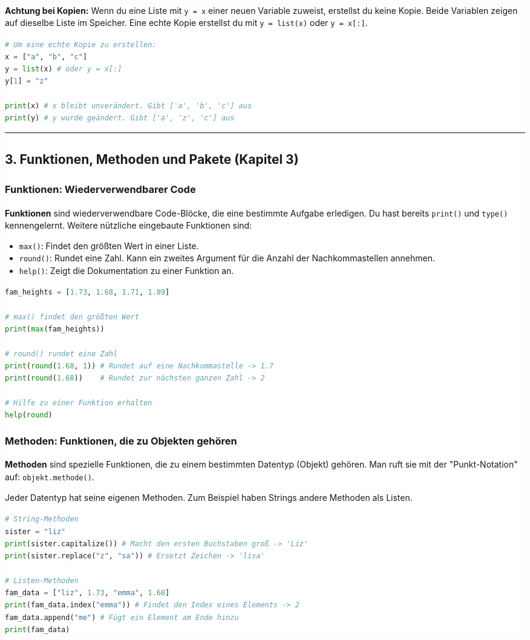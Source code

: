 **Achtung bei Kopien:** Wenn du eine Liste mit `y = x` einer neuen Variable zuweist, erstellst du keine Kopie. Beide Variablen zeigen auf dieselbe Liste im Speicher. Eine echte Kopie erstellst du mit `y = list(x)` oder `y = x[:]`.

```python
# Um eine echte Kopie zu erstellen:
x = ["a", "b", "c"]
y = list(x) # oder y = x[:]
y[1] = "z"

print(x) # x bleibt unverändert. Gibt ['a', 'b', 'c'] aus
print(y) # y wurde geändert. Gibt ['a', 'z', 'c'] aus
```

---

## 3. Funktionen, Methoden und Pakete (Kapitel 3)

### Funktionen: Wiederverwendbarer Code

**Funktionen** sind wiederverwendbare Code-Blöcke, die eine bestimmte Aufgabe erledigen. Du hast bereits `print()` und `type()` kennengelernt. Weitere nützliche eingebaute Funktionen sind:
* `max()`: Findet den größten Wert in einer Liste.
* `round()`: Rundet eine Zahl. Kann ein zweites Argument für die Anzahl der Nachkommastellen annehmen.
* `help()`: Zeigt die Dokumentation zu einer Funktion an.

```python
fam_heights = [1.73, 1.68, 1.71, 1.89]

# max() findet den größten Wert
print(max(fam_heights))

# round() rundet eine Zahl
print(round(1.68, 1)) # Rundet auf eine Nachkommastelle -> 1.7
print(round(1.68))    # Rundet zur nächsten ganzen Zahl -> 2

# Hilfe zu einer Funktion erhalten
help(round)
```

### Methoden: Funktionen, die zu Objekten gehören

**Methoden** sind spezielle Funktionen, die zu einem bestimmten Datentyp (Objekt) gehören. Man ruft sie mit der "Punkt-Notation" auf: `objekt.methode()`.

Jeder Datentyp hat seine eigenen Methoden. Zum Beispiel haben Strings andere Methoden als Listen.

```python
# String-Methoden
sister = "liz"
print(sister.capitalize()) # Macht den ersten Buchstaben groß -> 'Liz'
print(sister.replace("z", "sa")) # Ersetzt Zeichen -> 'lisa'

# Listen-Methoden
fam_data = ["liz", 1.73, "emma", 1.68]
print(fam_data.index("emma")) # Findet den Index eines Elements -> 2
fam_data.append("me") # Fügt ein Element am Ende hinzu
print(fam_data)
```
